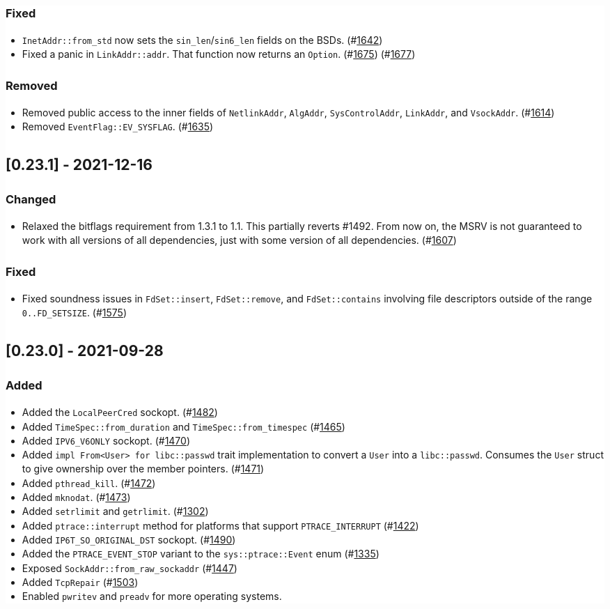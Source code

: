 ### Fixed

- `InetAddr::from_std` now sets the `sin_len`/`sin6_len` fields on the BSDs.
  (#[1642](https://github.com/nix-rust/nix/pull/1642))
- Fixed a panic in `LinkAddr::addr`.  That function now returns an `Option`.
  (#[1675](https://github.com/nix-rust/nix/pull/1675))
  (#[1677](https://github.com/nix-rust/nix/pull/1677))

### Removed

- Removed public access to the inner fields of `NetlinkAddr`, `AlgAddr`,
  `SysControlAddr`, `LinkAddr`, and `VsockAddr`.
  (#[1614](https://github.com/nix-rust/nix/pull/1614))
- Removed `EventFlag::EV_SYSFLAG`.
  (#[1635](https://github.com/nix-rust/nix/pull/1635))

## [0.23.1] - 2021-12-16

### Changed

- Relaxed the bitflags requirement from 1.3.1 to 1.1.  This partially reverts
  #1492.  From now on, the MSRV is not guaranteed to work with all versions of
  all dependencies, just with some version of all dependencies.
  (#[1607](https://github.com/nix-rust/nix/pull/1607))

### Fixed

- Fixed soundness issues in `FdSet::insert`, `FdSet::remove`, and
  `FdSet::contains` involving file descriptors outside of the range
  `0..FD_SETSIZE`.
  (#[1575](https://github.com/nix-rust/nix/pull/1575))

## [0.23.0] - 2021-09-28
### Added

- Added the `LocalPeerCred` sockopt.
  (#[1482](https://github.com/nix-rust/nix/pull/1482))
- Added `TimeSpec::from_duration` and `TimeSpec::from_timespec`
  (#[1465](https://github.com/nix-rust/nix/pull/1465))
- Added `IPV6_V6ONLY` sockopt.
  (#[1470](https://github.com/nix-rust/nix/pull/1470))
- Added `impl From<User> for libc::passwd` trait implementation to convert a `User`
  into a `libc::passwd`. Consumes the `User` struct to give ownership over
  the member pointers.
  (#[1471](https://github.com/nix-rust/nix/pull/1471))
- Added `pthread_kill`.
  (#[1472](https://github.com/nix-rust/nix/pull/1472))
- Added `mknodat`.
  (#[1473](https://github.com/nix-rust/nix/pull/1473))
- Added `setrlimit` and `getrlimit`.
  (#[1302](https://github.com/nix-rust/nix/pull/1302))
- Added `ptrace::interrupt` method for platforms that support `PTRACE_INTERRUPT`
  (#[1422](https://github.com/nix-rust/nix/pull/1422))
- Added `IP6T_SO_ORIGINAL_DST` sockopt.
  (#[1490](https://github.com/nix-rust/nix/pull/1490))
- Added the `PTRACE_EVENT_STOP` variant to the `sys::ptrace::Event` enum
  (#[1335](https://github.com/nix-rust/nix/pull/1335))
- Exposed `SockAddr::from_raw_sockaddr`
  (#[1447](https://github.com/nix-rust/nix/pull/1447))
- Added `TcpRepair`
  (#[1503](https://github.com/nix-rust/nix/pull/1503))
- Enabled `pwritev` and `preadv` for more operating systems.